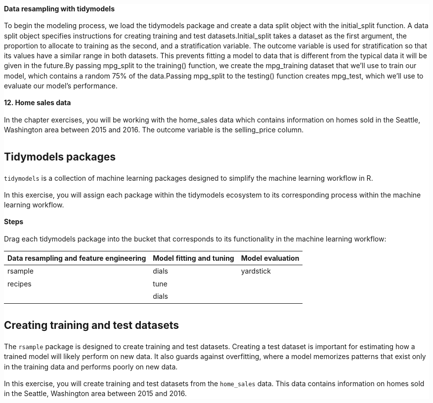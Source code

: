 **Data resampling with tidymodels**

To begin the modeling process, we load the tidymodels package and create
a data split object with the initial_split function. A data split object
specifies instructions for creating training and test
datasets.Initial_split takes a dataset as the first argument, the
proportion to allocate to training as the second, and a stratification
variable. The outcome variable is used for stratification so that its
values have a similar range in both datasets. This prevents fitting a
model to data that is different from the typical data it will be given
in the future.By passing mpg_split to the training() function, we create
the mpg_training dataset that we’ll use to train our model, which
contains a random 75% of the data.Passing mpg_split to the testing()
function creates mpg_test, which we’ll use to evaluate our model’s
performance.

**12. Home sales data**

In the chapter exercises, you will be working with the home_sales data
which contains information on homes sold in the Seattle, Washington area
between 2015 and 2016. The outcome variable is the selling_price column.

## Tidymodels packages

`tidymodels` is a collection of machine learning packages designed to
simplify the machine learning workflow in R.

In this exercise, you will assign each package within the tidymodels
ecosystem to its corresponding process within the machine learning
workflow.

**Steps**

Drag each tidymodels package into the bucket that corresponds to its
functionality in the machine learning workflow:

| Data resampling and feature engineering | Model fitting and tuning | Model evaluation |
|-----------------------------------------|--------------------------|------------------|
| rsample                                 | dials                    | yardstick        |
| recipes                                 | tune                     |                  |
|                                         | dials                    |                  |

## Creating training and test datasets

The `rsample` package is designed to create training and test datasets.
Creating a test dataset is important for estimating how a trained model
will likely perform on new data. It also guards against overfitting,
where a model memorizes patterns that exist only in the training data
and performs poorly on new data.

In this exercise, you will create training and test datasets from the
`home_sales` data. This data contains information on homes sold in the
Seattle, Washington area between 2015 and 2016.
